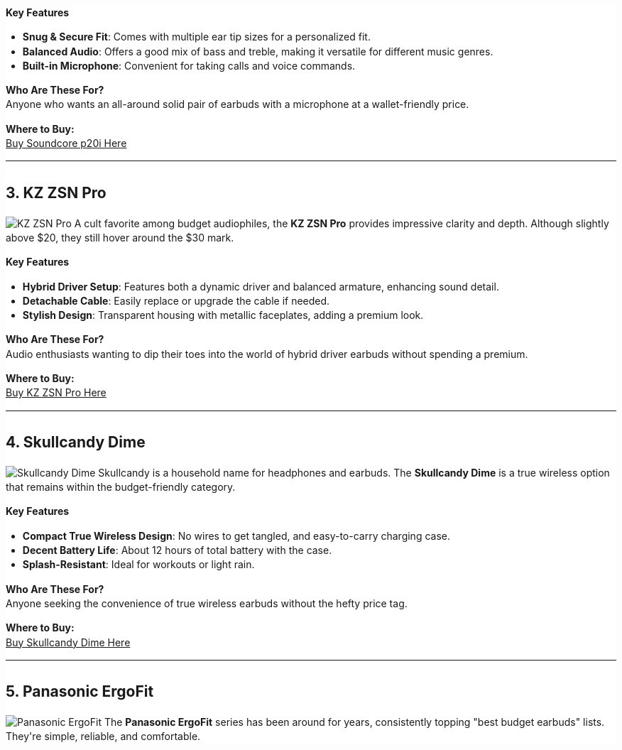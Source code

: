 **Key Features**  
- **Snug & Secure Fit**: Comes with multiple ear tip sizes for a personalized fit.  
- **Balanced Audio**: Offers a good mix of bass and treble, making it versatile for different music genres.  
- **Built-in Microphone**: Convenient for taking calls and voice commands.

**Who Are These For?**  
Anyone who wants an all-around solid pair of earbuds with a microphone at a wallet-friendly price.

**Where to Buy:**  
[Buy Soundcore p20i Here](https://amzn.to/3DPKpjc)

---

## 3. KZ ZSN Pro
![KZ ZSN Pro](https://miro.medium.com/v2/resize:fit:720/format:webp/0*f0ZYHqwOZpzqMEfL)
A cult favorite among budget audiophiles, the **KZ ZSN Pro** provides impressive clarity and depth. Although slightly above \$20, they still hover around the \$30 mark.

**Key Features**  
- **Hybrid Driver Setup**: Features both a dynamic driver and balanced armature, enhancing sound detail.  
- **Detachable Cable**: Easily replace or upgrade the cable if needed.  
- **Stylish Design**: Transparent housing with metallic faceplates, adding a premium look.

**Who Are These For?**  
Audio enthusiasts wanting to dip their toes into the world of hybrid driver earbuds without spending a premium.

**Where to Buy:**  
[Buy KZ ZSN Pro Here](https://amzn.to/4ja7eOK)

---

## 4. Skullcandy Dime
![Skullcandy Dime](https://miro.medium.com/v2/resize:fit:720/format:webp/0*JRyVWHifMxDP61V0)
Skullcandy is a household name for headphones and earbuds. The **Skullcandy Dime** is a true wireless option that remains within the budget-friendly category.

**Key Features**  
- **Compact True Wireless Design**: No wires to get tangled, and easy-to-carry charging case.  
- **Decent Battery Life**: About 12 hours of total battery with the case.  
- **Splash-Resistant**: Ideal for workouts or light rain.

**Who Are These For?**  
Anyone seeking the convenience of true wireless earbuds without the hefty price tag.

**Where to Buy:**  
[Buy Skullcandy Dime Here](https://amzn.to/4gMPRlF)

---

## 5. Panasonic ErgoFit
![Panasonic ErgoFit]([https://cdn.videocardz.com/1/2023/10/NVIDIA-RTX-4090-CHINA-BAN-HERO.jpg](https://miro.medium.com/v2/resize:fit:720/format:webp/0*g9agvyGPu319usRI.jpg))
The **Panasonic ErgoFit** series has been around for years, consistently topping "best budget earbuds" lists. They're simple, reliable, and comfortable.
